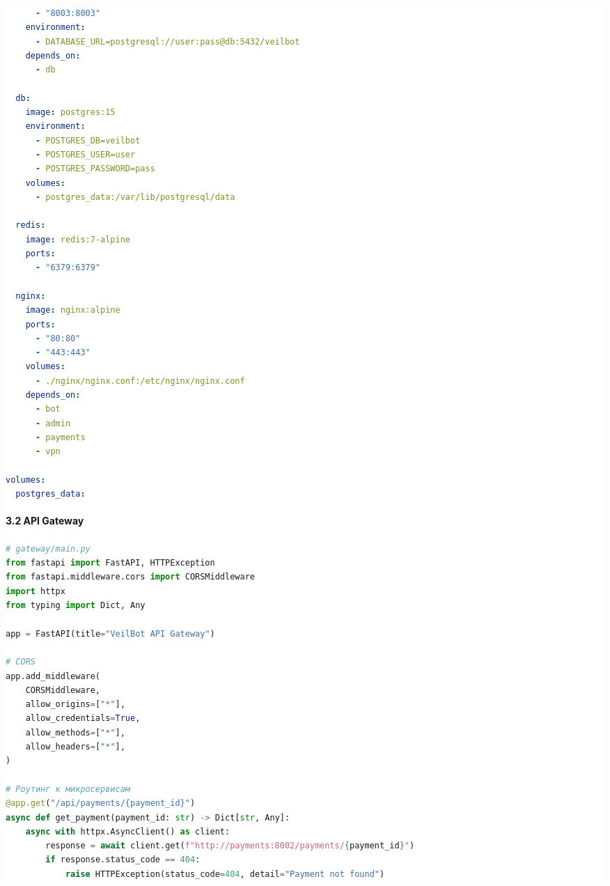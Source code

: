 ```yaml
      - "8003:8003"
    environment:
      - DATABASE_URL=postgresql://user:pass@db:5432/veilbot
    depends_on:
      - db

  db:
    image: postgres:15
    environment:
      - POSTGRES_DB=veilbot
      - POSTGRES_USER=user
      - POSTGRES_PASSWORD=pass
    volumes:
      - postgres_data:/var/lib/postgresql/data

  redis:
    image: redis:7-alpine
    ports:
      - "6379:6379"

  nginx:
    image: nginx:alpine
    ports:
      - "80:80"
      - "443:443"
    volumes:
      - ./nginx/nginx.conf:/etc/nginx/nginx.conf
    depends_on:
      - bot
      - admin
      - payments
      - vpn

volumes:
  postgres_data:
```

#### **3.2 API Gateway**
```python
# gateway/main.py
from fastapi import FastAPI, HTTPException
from fastapi.middleware.cors import CORSMiddleware
import httpx
from typing import Dict, Any

app = FastAPI(title="VeilBot API Gateway")

# CORS
app.add_middleware(
    CORSMiddleware,
    allow_origins=["*"],
    allow_credentials=True,
    allow_methods=["*"],
    allow_headers=["*"],
)

# Роутинг к микросервисам
@app.get("/api/payments/{payment_id}")
async def get_payment(payment_id: str) -> Dict[str, Any]:
    async with httpx.AsyncClient() as client:
        response = await client.get(f"http://payments:8002/payments/{payment_id}")
        if response.status_code == 404:
            raise HTTPException(status_code=404, detail="Payment not found")
```